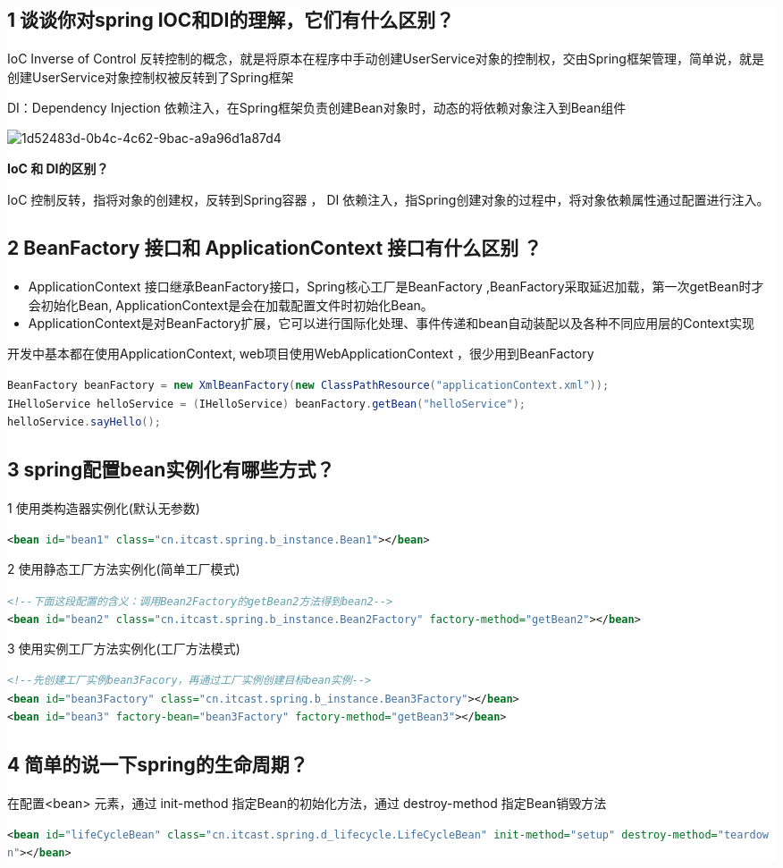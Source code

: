 ## 1 谈谈你对spring IOC和DI的理解，它们有什么区别？

IoC Inverse of Control 反转控制的概念，就是将原本在程序中手动创建UserService对象的控制权，交由Spring框架管理，简单说，就是创建UserService对象控制权被反转到了Spring框架

DI：Dependency Injection 依赖注入，在Spring框架负责创建Bean对象时，动态的将依赖对象注入到Bean组件

![1d52483d-0b4c-4c62-9bac-a9a96d1a87d4](https://images2015.cnblogs.com/blog/799093/201607/799093-20160724232925685-1218020111.png)

**IoC 和 DI的区别？**

IoC 控制反转，指将对象的创建权，反转到Spring容器 ， DI 依赖注入，指Spring创建对象的过程中，将对象依赖属性通过配置进行注入。

## 2 BeanFactory 接口和 ApplicationContext 接口有什么区别 ？

- ApplicationContext 接口继承BeanFactory接口，Spring核心工厂是BeanFactory ,BeanFactory采取延迟加载，第一次getBean时才会初始化Bean, ApplicationContext是会在加载配置文件时初始化Bean。
- ApplicationContext是对BeanFactory扩展，它可以进行国际化处理、事件传递和bean自动装配以及各种不同应用层的Context实现 

开发中基本都在使用ApplicationContext, web项目使用WebApplicationContext ，很少用到BeanFactory

```java
BeanFactory beanFactory = new XmlBeanFactory(new ClassPathResource("applicationContext.xml"));
IHelloService helloService = (IHelloService) beanFactory.getBean("helloService");
helloService.sayHello();
```

## 3 spring配置bean实例化有哪些方式？

1 使用类构造器实例化(默认无参数)

```xml
<bean id="bean1" class="cn.itcast.spring.b_instance.Bean1"></bean>
```

2 使用静态工厂方法实例化(简单工厂模式)

```xml
<!--下面这段配置的含义：调用Bean2Factory的getBean2方法得到bean2-->
<bean id="bean2" class="cn.itcast.spring.b_instance.Bean2Factory" factory-method="getBean2"></bean>
```

3 使用实例工厂方法实例化(工厂方法模式)

```xml
<!--先创建工厂实例bean3Facory，再通过工厂实例创建目标bean实例-->
<bean id="bean3Factory" class="cn.itcast.spring.b_instance.Bean3Factory"></bean>
<bean id="bean3" factory-bean="bean3Factory" factory-method="getBean3"></bean>
```

## 4 简单的说一下spring的生命周期？

在配置\<bean> 元素，通过 init-method 指定Bean的初始化方法，通过 destroy-method 指定Bean销毁方法

```xml
<bean id="lifeCycleBean" class="cn.itcast.spring.d_lifecycle.LifeCycleBean" init-method="setup" destroy-method="teardown"></bean>
```
